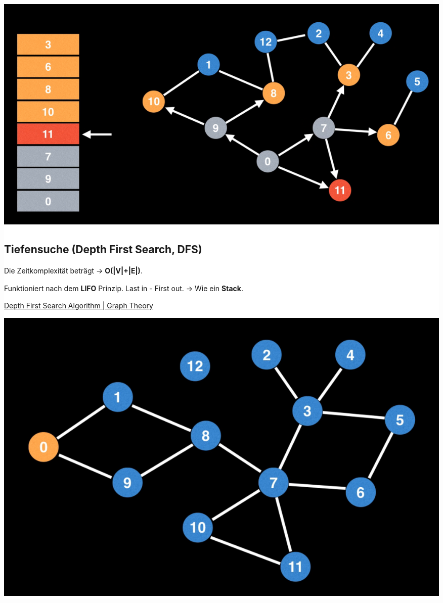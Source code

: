 ![Untitled](SW14%20-%20Graphalgorithmen/Untitled%2021.png)

## Tiefensuche (Depth First Search, DFS)

Die Zeitkomplexität beträgt → **O(|V|+|E|)**.

Funktioniert nach dem **LIFO** Prinzip. Last in - First out. → Wie ein **Stack**.

[Depth First Search Algorithm | Graph Theory](https://www.youtube.com/watch?v=7fujbpJ0LB4)

![Untitled](SW14%20-%20Graphalgorithmen/Untitled%2022.png)
